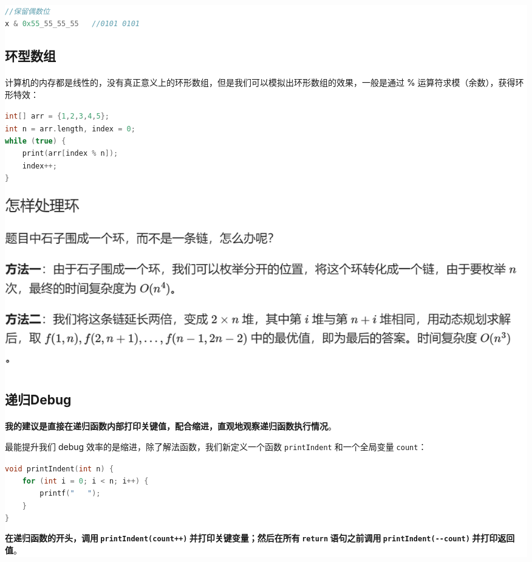 ~~~cpp
//保留偶数位
x & 0x55_55_55_55   //0101 0101
~~~

## 环型数组

计算机的内存都是线性的，没有真正意义上的环形数组，但是我们可以模拟出环形数组的效果，一般是通过 % 运算符求模（余数），获得环形特效：



```cpp
int[] arr = {1,2,3,4,5};
int n = arr.length, index = 0;
while (true) {
    print(arr[index % n]);
    index++;
}
```

![tmp4C36](MD_IMG/%E6%A0%87%E5%87%86%E5%BA%93%E7%9A%84%E5%9F%BA%E6%9C%AC%E4%BD%BF%E7%94%A8.assets/tmp4C36.png)



## 递归Debug

**我的建议是直接在递归函数内部打印关键值，配合缩进，直观地观察递归函数执行情况**。

最能提升我们 debug 效率的是缩进，除了解法函数，我们新定义一个函数 `printIndent` 和一个全局变量 `count`：

~~~cpp
void printIndent(int n) {
    for (int i = 0; i < n; i++) {
        printf("   ");
    }
}
~~~



**在递归函数的开头，调用 `printIndent(count++)` 并打印关键变量；然后在所有 `return` 语句之前调用 `printIndent(--count)` 并打印返回值**。
